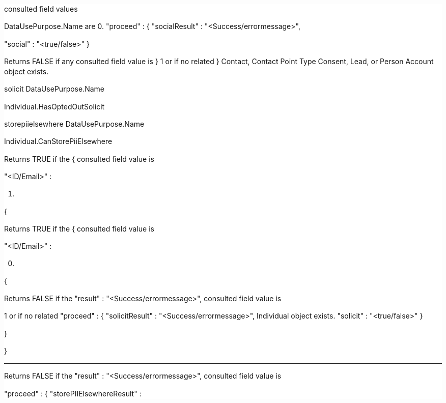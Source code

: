 consulted field values

DataUsePurpose.Name are 0. "proceed" : { "socialResult" : "<Success/errormessage>",

"social" : "<true/false>" }

Returns FALSE if any
consulted field value is }
1 or if no related
}
Contact, Contact Point
Type Consent, Lead, or
Person Account object
exists.


solicit
DataUsePurpose.Name

Individual.HasOptedOutSolicit

storepiielsewhere DataUsePurpose.Name

Individual.CanStorePiiElsewhere


Returns TRUE if the {
consulted field value is

"<ID/Email>" :

1.

{


Returns TRUE if the {
consulted field value is

"<ID/Email>" :

0.

{

Returns FALSE if the
"result" : "<Success/errormessage>",
consulted field value is

1 or if no related "proceed" : { "solicitResult" : "<Success/errormessage>",
Individual object exists. "solicit" : "<true/false>" }

}

}


-----

Returns FALSE if the "result" : "<Success/errormessage>",
consulted field value is

"proceed" : { "storePIIElsewhereResult" :
